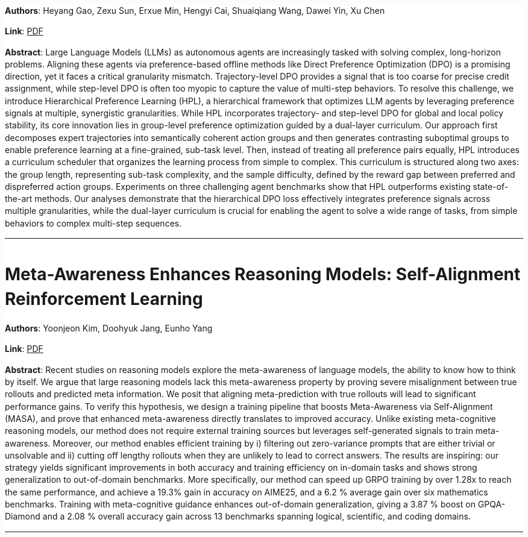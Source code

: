 **Authors**: Heyang Gao, Zexu Sun, Erxue Min, Hengyi Cai, Shuaiqiang Wang, Dawei Yin, Xu Chen  

**Link**: [PDF](https://arxiv.org/pdf/2510.03253)  

**Abstract**: Large Language Models (LLMs) as autonomous agents are increasingly tasked with solving complex, long-horizon problems. Aligning these agents via preference-based offline methods like Direct Preference Optimization (DPO) is a promising direction, yet it faces a critical granularity mismatch. Trajectory-level DPO provides a signal that is too coarse for precise credit assignment, while step-level DPO is often too myopic to capture the value of multi-step behaviors. To resolve this challenge, we introduce Hierarchical Preference Learning (HPL), a hierarchical framework that optimizes LLM agents by leveraging preference signals at multiple, synergistic granularities. While HPL incorporates trajectory- and step-level DPO for global and local policy stability, its core innovation lies in group-level preference optimization guided by a dual-layer curriculum. Our approach first decomposes expert trajectories into semantically coherent action groups and then generates contrasting suboptimal groups to enable preference learning at a fine-grained, sub-task level. Then, instead of treating all preference pairs equally, HPL introduces a curriculum scheduler that organizes the learning process from simple to complex. This curriculum is structured along two axes: the group length, representing sub-task complexity, and the sample difficulty, defined by the reward gap between preferred and dispreferred action groups. Experiments on three challenging agent benchmarks show that HPL outperforms existing state-of-the-art methods. Our analyses demonstrate that the hierarchical DPO loss effectively integrates preference signals across multiple granularities, while the dual-layer curriculum is crucial for enabling the agent to solve a wide range of tasks, from simple behaviors to complex multi-step sequences. 

---
# Meta-Awareness Enhances Reasoning Models: Self-Alignment Reinforcement Learning 

**Authors**: Yoonjeon Kim, Doohyuk Jang, Eunho Yang  

**Link**: [PDF](https://arxiv.org/pdf/2510.03259)  

**Abstract**: Recent studies on reasoning models explore the meta-awareness of language models, the ability to know how to think by itself. We argue that large reasoning models lack this meta-awareness property by proving severe misalignment between true rollouts and predicted meta information. We posit that aligning meta-prediction with true rollouts will lead to significant performance gains. To verify this hypothesis, we design a training pipeline that boosts Meta-Awareness via Self-Alignment (MASA), and prove that enhanced meta-awareness directly translates to improved accuracy. Unlike existing meta-cognitive reasoning models, our method does not require external training sources but leverages self-generated signals to train meta-awareness. Moreover, our method enables efficient training by i) filtering out zero-variance prompts that are either trivial or unsolvable and ii) cutting off lengthy rollouts when they are unlikely to lead to correct answers. The results are inspiring: our strategy yields significant improvements in both accuracy and training efficiency on in-domain tasks and shows strong generalization to out-of-domain benchmarks. More specifically, our method can speed up GRPO training by over 1.28x to reach the same performance, and achieve a 19.3% gain in accuracy on AIME25, and a 6.2 % average gain over six mathematics benchmarks. Training with meta-cognitive guidance enhances out-of-domain generalization, giving a 3.87 % boost on GPQA-Diamond and a 2.08 % overall accuracy gain across 13 benchmarks spanning logical, scientific, and coding domains. 

---
